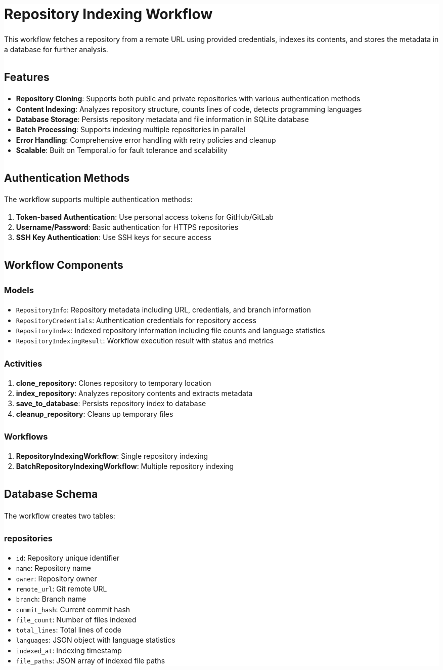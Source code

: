 # Repository Indexing Workflow

This workflow fetches a repository from a remote URL using provided credentials, indexes its contents, and stores the metadata in a database for further analysis.

## Features

- **Repository Cloning**: Supports both public and private repositories with various authentication methods
- **Content Indexing**: Analyzes repository structure, counts lines of code, detects programming languages
- **Database Storage**: Persists repository metadata and file information in SQLite database
- **Batch Processing**: Supports indexing multiple repositories in parallel
- **Error Handling**: Comprehensive error handling with retry policies and cleanup
- **Scalable**: Built on Temporal.io for fault tolerance and scalability

## Authentication Methods

The workflow supports multiple authentication methods:

1. **Token-based Authentication**: Use personal access tokens for GitHub/GitLab
2. **Username/Password**: Basic authentication for HTTPS repositories
3. **SSH Key Authentication**: Use SSH keys for secure access

## Workflow Components

### Models

- `RepositoryInfo`: Repository metadata including URL, credentials, and branch information
- `RepositoryCredentials`: Authentication credentials for repository access
- `RepositoryIndex`: Indexed repository information including file counts and language statistics
- `RepositoryIndexingResult`: Workflow execution result with status and metrics

### Activities

1. **clone_repository**: Clones repository to temporary location
2. **index_repository**: Analyzes repository contents and extracts metadata
3. **save_to_database**: Persists repository index to database
4. **cleanup_repository**: Cleans up temporary files

### Workflows

1. **RepositoryIndexingWorkflow**: Single repository indexing
2. **BatchRepositoryIndexingWorkflow**: Multiple repository indexing

## Database Schema

The workflow creates two tables:

### repositories
- `id`: Repository unique identifier
- `name`: Repository name
- `owner`: Repository owner
- `remote_url`: Git remote URL
- `branch`: Branch name
- `commit_hash`: Current commit hash
- `file_count`: Number of files indexed
- `total_lines`: Total lines of code
- `languages`: JSON object with language statistics
- `indexed_at`: Indexing timestamp
- `file_paths`: JSON array of indexed file paths
